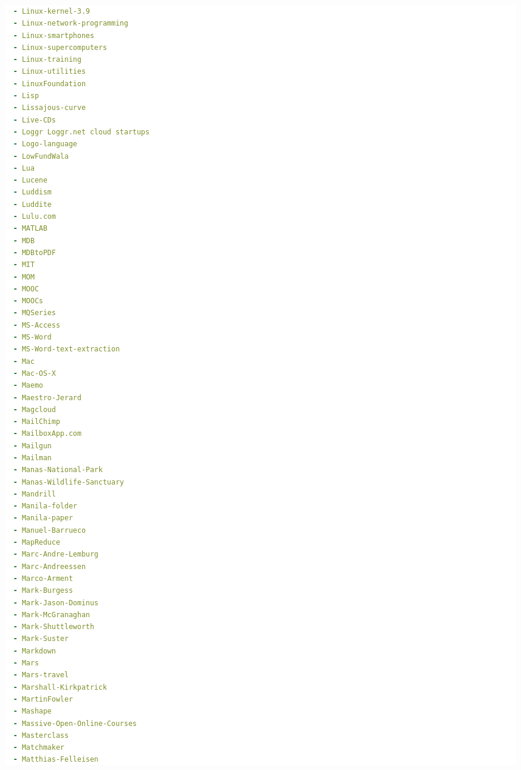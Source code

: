 ```yaml
  - Linux-kernel-3.9
  - Linux-network-programming
  - Linux-smartphones
  - Linux-supercomputers
  - Linux-training
  - Linux-utilities
  - LinuxFoundation
  - Lisp
  - Lissajous-curve
  - Live-CDs
  - Loggr Loggr.net cloud startups
  - Logo-language
  - LowFundWala
  - Lua
  - Lucene
  - Luddism
  - Luddite
  - Lulu.com
  - MATLAB
  - MDB
  - MDBtoPDF
  - MIT
  - MOM
  - MOOC
  - MOOCs
  - MQSeries
  - MS-Access
  - MS-Word
  - MS-Word-text-extraction
  - Mac
  - Mac-OS-X
  - Maemo
  - Maestro-Jerard
  - Magcloud
  - MailChimp
  - MailboxApp.com
  - Mailgun
  - Mailman
  - Manas-National-Park
  - Manas-Wildlife-Sanctuary
  - Mandrill
  - Manila-folder
  - Manila-paper
  - Manuel-Barrueco
  - MapReduce
  - Marc-Andre-Lemburg
  - Marc-Andreessen
  - Marco-Arment
  - Mark-Burgess
  - Mark-Jason-Dominus
  - Mark-McGranaghan
  - Mark-Shuttleworth
  - Mark-Suster
  - Markdown
  - Mars
  - Mars-travel
  - Marshall-Kirkpatrick
  - MartinFowler
  - Mashape
  - Massive-Open-Online-Courses
  - Masterclass
  - Matchmaker
  - Matthias-Felleisen
```